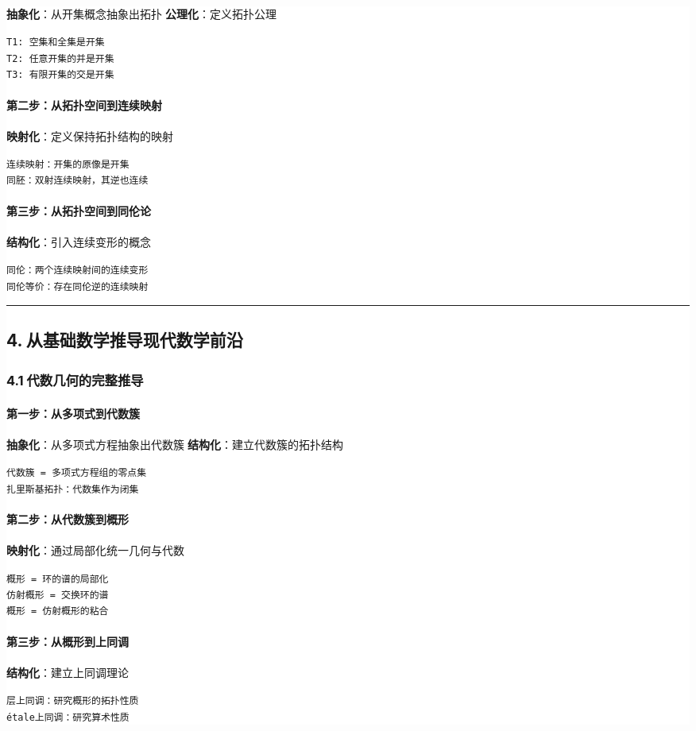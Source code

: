 **抽象化**：从开集概念抽象出拓扑
**公理化**：定义拓扑公理

```text
T1: 空集和全集是开集
T2: 任意开集的并是开集
T3: 有限开集的交是开集
```

#### 第二步：从拓扑空间到连续映射

**映射化**：定义保持拓扑结构的映射

```text
连续映射：开集的原像是开集
同胚：双射连续映射，其逆也连续
```

#### 第三步：从拓扑空间到同伦论

**结构化**：引入连续变形的概念

```text
同伦：两个连续映射间的连续变形
同伦等价：存在同伦逆的连续映射
```

---

## 4. 从基础数学推导现代数学前沿

### 4.1 代数几何的完整推导

#### 第一步：从多项式到代数簇

**抽象化**：从多项式方程抽象出代数簇
**结构化**：建立代数簇的拓扑结构

```text
代数簇 = 多项式方程组的零点集
扎里斯基拓扑：代数集作为闭集
```

#### 第二步：从代数簇到概形

**映射化**：通过局部化统一几何与代数

```text
概形 = 环的谱的局部化
仿射概形 = 交换环的谱
概形 = 仿射概形的粘合
```

#### 第三步：从概形到上同调

**结构化**：建立上同调理论

```text
层上同调：研究概形的拓扑性质
étale上同调：研究算术性质
```
